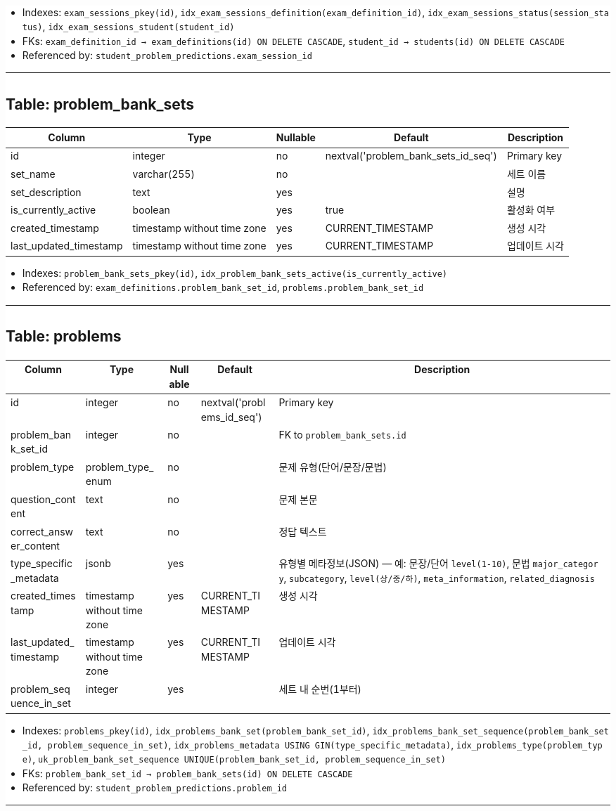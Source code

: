 - Indexes: `exam_sessions_pkey(id)`, `idx_exam_sessions_definition(exam_definition_id)`, `idx_exam_sessions_status(session_status)`, `idx_exam_sessions_student(student_id)`
- FKs: `exam_definition_id → exam_definitions(id) ON DELETE CASCADE`, `student_id → students(id) ON DELETE CASCADE`
- Referenced by: `student_problem_predictions.exam_session_id`

---

## Table: problem_bank_sets

| Column                 | Type                         | Nullable | Default                                   | Description |
|------------------------|------------------------------|----------|-------------------------------------------|-------------|
| id                     | integer                      | no       | nextval('problem_bank_sets_id_seq')       | Primary key |
| set_name               | varchar(255)                 | no       |                                           | 세트 이름 |
| set_description        | text                         | yes      |                                           | 설명 |
| is_currently_active    | boolean                      | yes      | true                                      | 활성화 여부 |
| created_timestamp      | timestamp without time zone  | yes      | CURRENT_TIMESTAMP                          | 생성 시각 |
| last_updated_timestamp | timestamp without time zone  | yes      | CURRENT_TIMESTAMP                          | 업데이트 시각 |

- Indexes: `problem_bank_sets_pkey(id)`, `idx_problem_bank_sets_active(is_currently_active)`
- Referenced by: `exam_definitions.problem_bank_set_id`, `problems.problem_bank_set_id`

---

## Table: problems

| Column                   | Type                        | Nullable | Default                          | Description |
|--------------------------|-----------------------------|----------|----------------------------------|-------------|
| id                       | integer                     | no       | nextval('problems_id_seq')       | Primary key |
| problem_bank_set_id      | integer                     | no       |                                  | FK to `problem_bank_sets.id` |
| problem_type             | problem_type_enum           | no       |                                  | 문제 유형(단어/문장/문법) |
| question_content         | text                        | no       |                                  | 문제 본문 |
| correct_answer_content   | text                        | no       |                                  | 정답 텍스트 |
| type_specific_metadata   | jsonb                       | yes      |                                  | 유형별 메타정보(JSON) — 예: 문장/단어 `level(1-10)`, 문법 `major_category`, `subcategory`, `level(상/중/하)`, `meta_information`, `related_diagnosis` |
| created_timestamp        | timestamp without time zone | yes      | CURRENT_TIMESTAMP                 | 생성 시각 |
| last_updated_timestamp   | timestamp without time zone | yes      | CURRENT_TIMESTAMP                 | 업데이트 시각 |
| problem_sequence_in_set  | integer                     | yes      |                                  | 세트 내 순번(1부터) |

- Indexes: `problems_pkey(id)`, `idx_problems_bank_set(problem_bank_set_id)`, `idx_problems_bank_set_sequence(problem_bank_set_id, problem_sequence_in_set)`, `idx_problems_metadata USING GIN(type_specific_metadata)`, `idx_problems_type(problem_type)`, `uk_problem_bank_set_sequence UNIQUE(problem_bank_set_id, problem_sequence_in_set)`
- FKs: `problem_bank_set_id → problem_bank_sets(id) ON DELETE CASCADE`
- Referenced by: `student_problem_predictions.problem_id`

---
